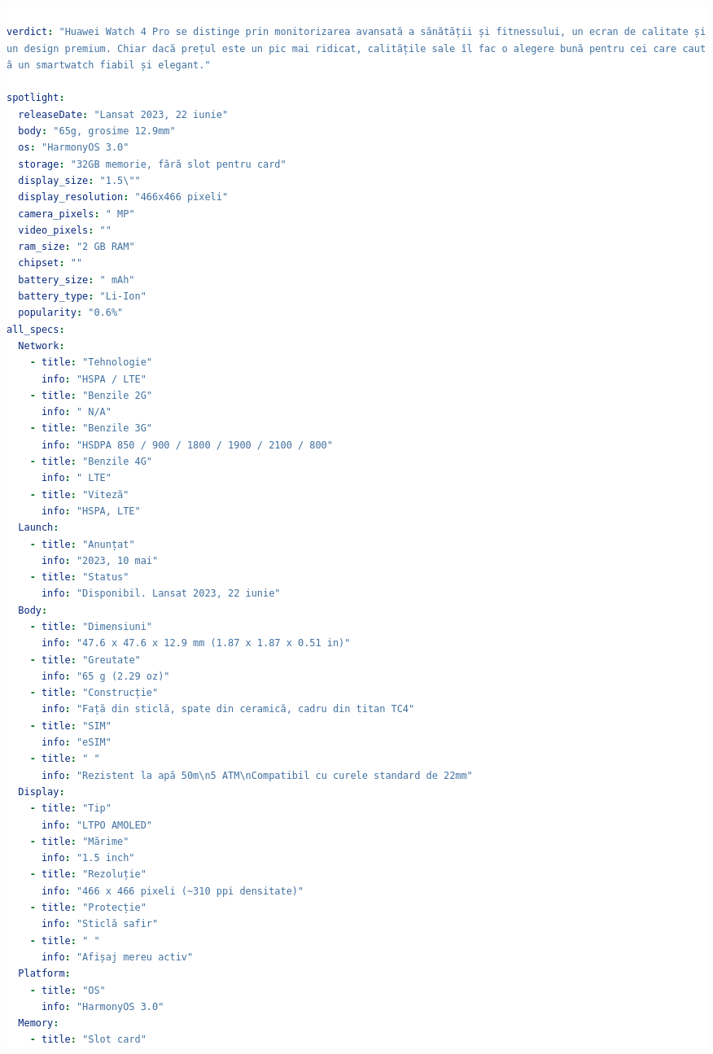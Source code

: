 ```yaml

verdict: "Huawei Watch 4 Pro se distinge prin monitorizarea avansată a sănătății și fitnessului, un ecran de calitate și un design premium. Chiar dacă prețul este un pic mai ridicat, calitățile sale îl fac o alegere bună pentru cei care caută un smartwatch fiabil și elegant."

spotlight:
  releaseDate: "Lansat 2023, 22 iunie"
  body: "65g, grosime 12.9mm"
  os: "HarmonyOS 3.0"
  storage: "32GB memorie, fără slot pentru card"
  display_size: "1.5\""
  display_resolution: "466x466 pixeli"
  camera_pixels: " MP"
  video_pixels: ""
  ram_size: "2 GB RAM"
  chipset: ""
  battery_size: " mAh"
  battery_type: "Li-Ion"
  popularity: "0.6%"
all_specs:
  Network:
    - title: "Tehnologie"
      info: "HSPA / LTE"
    - title: "Benzile 2G"
      info: " N/A"
    - title: "Benzile 3G"
      info: "HSDPA 850 / 900 / 1800 / 1900 / 2100 / 800"
    - title: "Benzile 4G"
      info: " LTE"
    - title: "Viteză"
      info: "HSPA, LTE"
  Launch:
    - title: "Anunțat"
      info: "2023, 10 mai"
    - title: "Status"
      info: "Disponibil. Lansat 2023, 22 iunie"
  Body:
    - title: "Dimensiuni"
      info: "47.6 x 47.6 x 12.9 mm (1.87 x 1.87 x 0.51 in)"
    - title: "Greutate"
      info: "65 g (2.29 oz)"
    - title: "Construcție"
      info: "Față din sticlă, spate din ceramică, cadru din titan TC4"
    - title: "SIM"
      info: "eSIM"
    - title: " "
      info: "Rezistent la apă 50m\n5 ATM\nCompatibil cu curele standard de 22mm"
  Display:
    - title: "Tip"
      info: "LTPO AMOLED"
    - title: "Mărime"
      info: "1.5 inch"
    - title: "Rezoluție"
      info: "466 x 466 pixeli (~310 ppi densitate)"
    - title: "Protecție"
      info: "Sticlă safir"
    - title: " "
      info: "Afișaj mereu activ"
  Platform:
    - title: "OS"
      info: "HarmonyOS 3.0"
  Memory:
    - title: "Slot card"
```